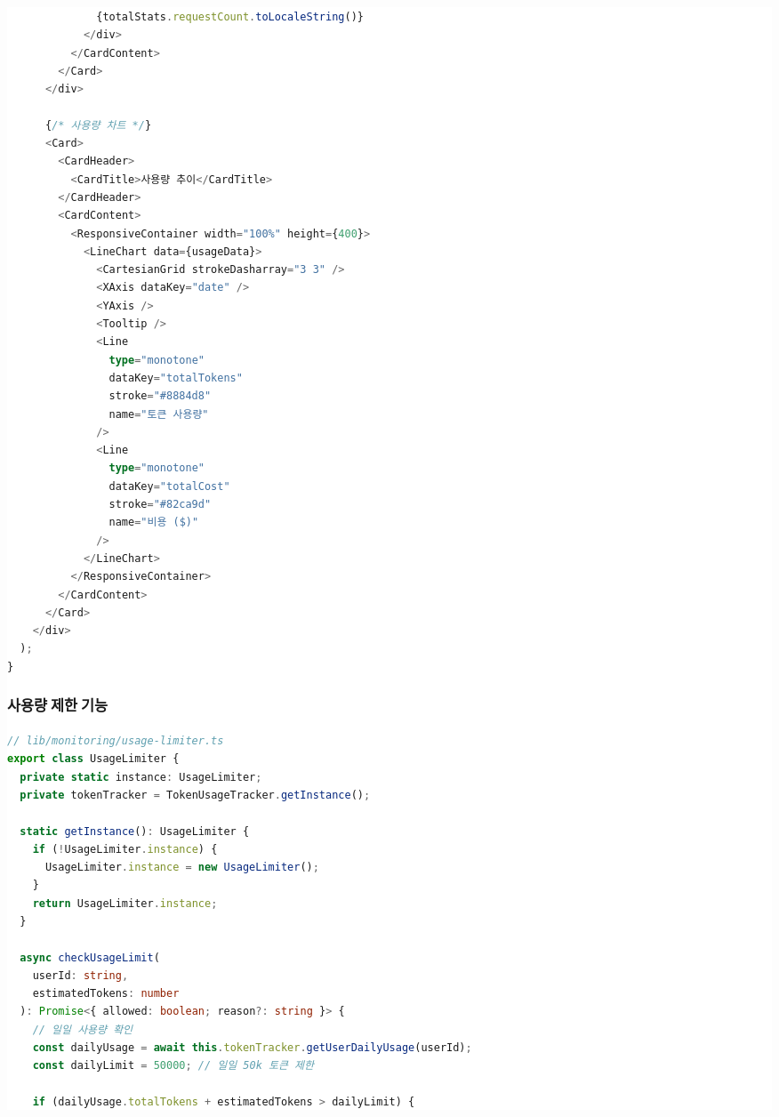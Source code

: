 ```typescript
              {totalStats.requestCount.toLocaleString()}
            </div>
          </CardContent>
        </Card>
      </div>

      {/* 사용량 차트 */}
      <Card>
        <CardHeader>
          <CardTitle>사용량 추이</CardTitle>
        </CardHeader>
        <CardContent>
          <ResponsiveContainer width="100%" height={400}>
            <LineChart data={usageData}>
              <CartesianGrid strokeDasharray="3 3" />
              <XAxis dataKey="date" />
              <YAxis />
              <Tooltip />
              <Line 
                type="monotone" 
                dataKey="totalTokens" 
                stroke="#8884d8" 
                name="토큰 사용량"
              />
              <Line 
                type="monotone" 
                dataKey="totalCost" 
                stroke="#82ca9d" 
                name="비용 ($)"
              />
            </LineChart>
          </ResponsiveContainer>
        </CardContent>
      </Card>
    </div>
  );
}
```

### 사용량 제한 기능

```typescript
// lib/monitoring/usage-limiter.ts
export class UsageLimiter {
  private static instance: UsageLimiter;
  private tokenTracker = TokenUsageTracker.getInstance();

  static getInstance(): UsageLimiter {
    if (!UsageLimiter.instance) {
      UsageLimiter.instance = new UsageLimiter();
    }
    return UsageLimiter.instance;
  }

  async checkUsageLimit(
    userId: string,
    estimatedTokens: number
  ): Promise<{ allowed: boolean; reason?: string }> {
    // 일일 사용량 확인
    const dailyUsage = await this.tokenTracker.getUserDailyUsage(userId);
    const dailyLimit = 50000; // 일일 50k 토큰 제한

    if (dailyUsage.totalTokens + estimatedTokens > dailyLimit) {
```